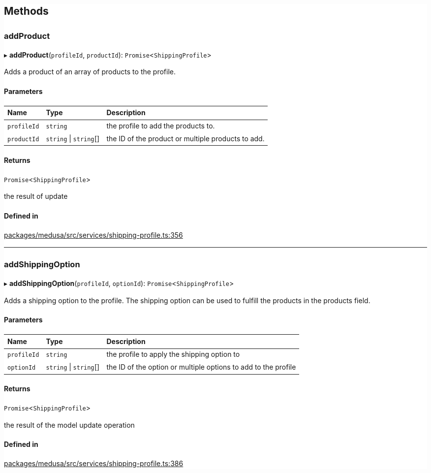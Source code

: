 ## Methods

### addProduct

▸ **addProduct**(`profileId`, `productId`): `Promise`<`ShippingProfile`\>

Adds a product of an array of products to the profile.

#### Parameters

| Name | Type | Description |
| :------ | :------ | :------ |
| `profileId` | `string` | the profile to add the products to. |
| `productId` | `string` \| `string`[] | the ID of the product or multiple products to add. |

#### Returns

`Promise`<`ShippingProfile`\>

the result of update

#### Defined in

[packages/medusa/src/services/shipping-profile.ts:356](https://github.com/medusajs/medusa/blob/1bfbe27b9/packages/medusa/src/services/shipping-profile.ts#L356)

___

### addShippingOption

▸ **addShippingOption**(`profileId`, `optionId`): `Promise`<`ShippingProfile`\>

Adds a shipping option to the profile. The shipping option can be used to
fulfill the products in the products field.

#### Parameters

| Name | Type | Description |
| :------ | :------ | :------ |
| `profileId` | `string` | the profile to apply the shipping option to |
| `optionId` | `string` \| `string`[] | the ID of the option or multiple options to add to the profile |

#### Returns

`Promise`<`ShippingProfile`\>

the result of the model update operation

#### Defined in

[packages/medusa/src/services/shipping-profile.ts:386](https://github.com/medusajs/medusa/blob/1bfbe27b9/packages/medusa/src/services/shipping-profile.ts#L386)
